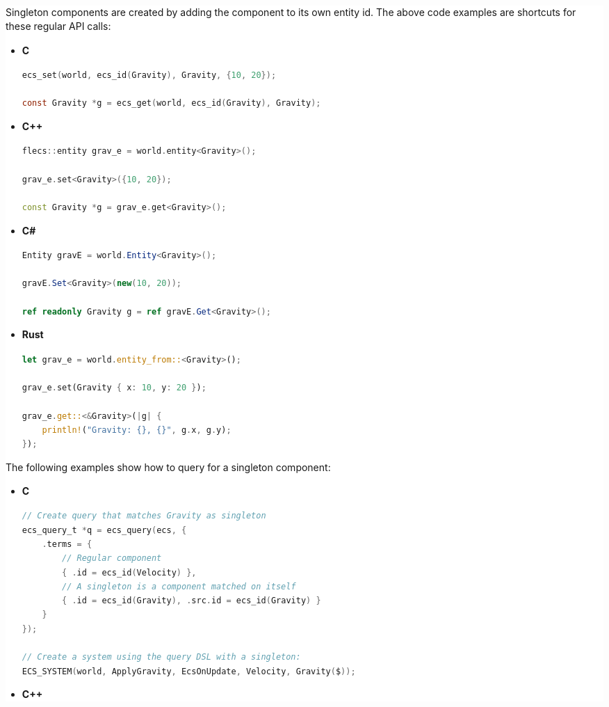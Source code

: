 Singleton components are created by adding the component to its own entity id. The above code examples are shortcuts for these regular API calls:

<div class="flecs-snippet-tabs">
<ul>
<li><b class="tab-title">C</b>

```c
ecs_set(world, ecs_id(Gravity), Gravity, {10, 20});

const Gravity *g = ecs_get(world, ecs_id(Gravity), Gravity);
```
</li>
<li><b class="tab-title">C++</b>

```cpp
flecs::entity grav_e = world.entity<Gravity>();

grav_e.set<Gravity>({10, 20});

const Gravity *g = grav_e.get<Gravity>();
```
</li>
<li><b class="tab-title">C#</b>

```cs
Entity gravE = world.Entity<Gravity>();

gravE.Set<Gravity>(new(10, 20));

ref readonly Gravity g = ref gravE.Get<Gravity>();
```
</li>
<li><b class="tab-title">Rust</b>

```rust
let grav_e = world.entity_from::<Gravity>();

grav_e.set(Gravity { x: 10, y: 20 });

grav_e.get::<&Gravity>(|g| {
    println!("Gravity: {}, {}", g.x, g.y);
});
```
</li>
</ul>
</div>

The following examples show how to query for a singleton component:
<div class="flecs-snippet-tabs">
<ul>
<li><b class="tab-title">C</b>

```c
// Create query that matches Gravity as singleton
ecs_query_t *q = ecs_query(ecs, {
    .terms = {
        // Regular component
        { .id = ecs_id(Velocity) },
        // A singleton is a component matched on itself
        { .id = ecs_id(Gravity), .src.id = ecs_id(Gravity) }
    }
});

// Create a system using the query DSL with a singleton:
ECS_SYSTEM(world, ApplyGravity, EcsOnUpdate, Velocity, Gravity($));
```
</li>
<li><b class="tab-title">C++</b>
